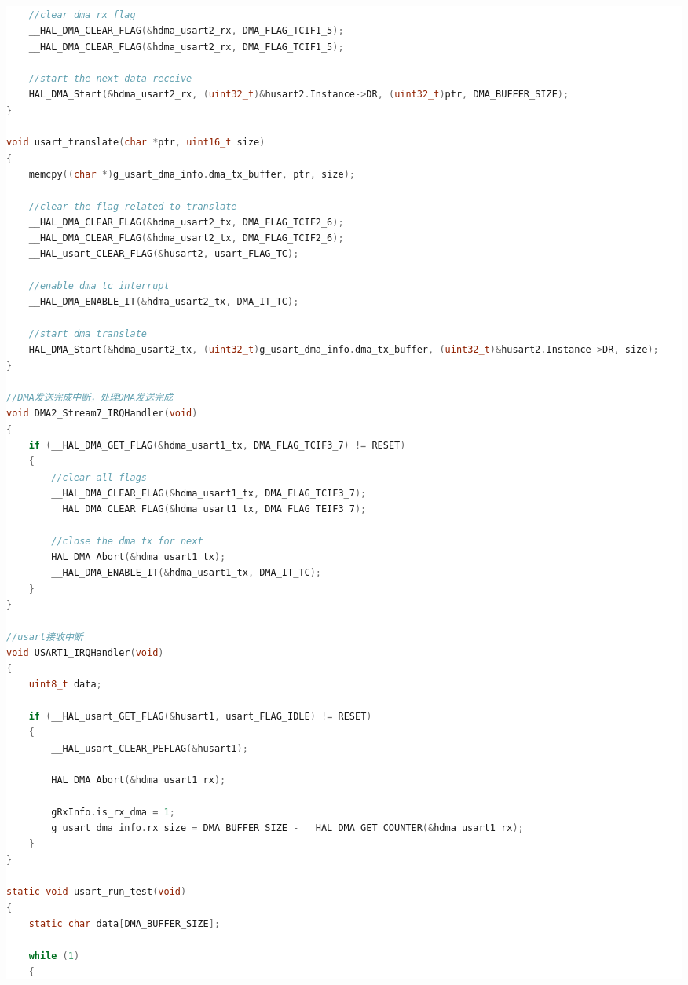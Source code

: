 ```c
    //clear dma rx flag
    __HAL_DMA_CLEAR_FLAG(&hdma_usart2_rx, DMA_FLAG_TCIF1_5);
    __HAL_DMA_CLEAR_FLAG(&hdma_usart2_rx, DMA_FLAG_TCIF1_5);

    //start the next data receive
    HAL_DMA_Start(&hdma_usart2_rx, (uint32_t)&husart2.Instance->DR, (uint32_t)ptr, DMA_BUFFER_SIZE);
}

void usart_translate(char *ptr, uint16_t size)
{
    memcpy((char *)g_usart_dma_info.dma_tx_buffer, ptr, size);

    //clear the flag related to translate
    __HAL_DMA_CLEAR_FLAG(&hdma_usart2_tx, DMA_FLAG_TCIF2_6);
    __HAL_DMA_CLEAR_FLAG(&hdma_usart2_tx, DMA_FLAG_TCIF2_6);
    __HAL_usart_CLEAR_FLAG(&husart2, usart_FLAG_TC);

    //enable dma tc interrupt
    __HAL_DMA_ENABLE_IT(&hdma_usart2_tx, DMA_IT_TC);

    //start dma translate
    HAL_DMA_Start(&hdma_usart2_tx, (uint32_t)g_usart_dma_info.dma_tx_buffer, (uint32_t)&husart2.Instance->DR, size);
} 

//DMA发送完成中断，处理DMA发送完成
void DMA2_Stream7_IRQHandler(void)
{
    if (__HAL_DMA_GET_FLAG(&hdma_usart1_tx, DMA_FLAG_TCIF3_7) != RESET)
    {
        //clear all flags
        __HAL_DMA_CLEAR_FLAG(&hdma_usart1_tx, DMA_FLAG_TCIF3_7);
        __HAL_DMA_CLEAR_FLAG(&hdma_usart1_tx, DMA_FLAG_TEIF3_7);
        
        //close the dma tx for next  
        HAL_DMA_Abort(&hdma_usart1_tx);
        __HAL_DMA_ENABLE_IT(&hdma_usart1_tx, DMA_IT_TC);
    }
}

//usart接收中断
void USART1_IRQHandler(void)
{
    uint8_t data;
      
    if (__HAL_usart_GET_FLAG(&husart1, usart_FLAG_IDLE) != RESET)
    {
        __HAL_usart_CLEAR_PEFLAG(&husart1);
        
        HAL_DMA_Abort(&hdma_usart1_rx);
        
        gRxInfo.is_rx_dma = 1;
        g_usart_dma_info.rx_size = DMA_BUFFER_SIZE - __HAL_DMA_GET_COUNTER(&hdma_usart1_rx);
    }
}

static void usart_run_test(void)
{
    static char data[DMA_BUFFER_SIZE];
    
    while (1)
    {
```